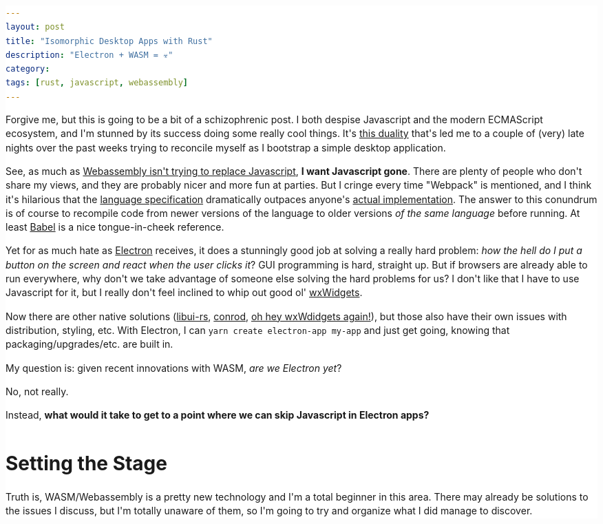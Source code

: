 ```yaml
---
layout: post
title: "Isomorphic Desktop Apps with Rust"
description: "Electron + WASM = ☣"
category:
tags: [rust, javascript, webassembly]
---
```


Forgive me, but this is going to be a bit of a schizophrenic post. I both despise Javascript and the
modern ECMAScript ecosystem, and I'm stunned by its success doing some really cool things. It's
[this duality](https://www.destroyallsoftware.com/talks/the-birth-and-death-of-javascript) that's
led me to a couple of (very) late nights over the past weeks trying to reconcile myself as I
bootstrap a simple desktop application.

See, as much as
[Webassembly isn't trying to replace Javascript](https://webassembly.org/docs/faq/#is-webassembly-trying-to-replace-javascript),
**I want Javascript gone**. There are plenty of people who don't share my views, and they are
probably nicer and more fun at parties. But I cringe every time "Webpack" is mentioned, and I think
it's hilarious that the
[language specification](https://ecma-international.org/publications/standards/Ecma-402.htm)
dramatically outpaces anyone's
[actual implementation](https://kangax.github.io/compat-table/es2016plus/). The answer to this
conundrum is of course to recompile code from newer versions of the language to older versions _of
the same language_ before running. At least [Babel] is a nice tongue-in-cheek reference.

Yet for as much hate as [Electron] receives, it does a stunningly good job at solving a really hard
problem: _how the hell do I put a button on the screen and react when the user clicks it_? GUI
programming is hard, straight up. But if browsers are already able to run everywhere, why don't we
take advantage of someone else solving the hard problems for us? I don't like that I have to use
Javascript for it, but I really don't feel inclined to whip out good ol' [wxWidgets].

Now there are other native solutions ([libui-rs], [conrod], [oh hey wxWdidgets again!][wxrust]), but
those also have their own issues with distribution, styling, etc. With Electron, I can
`yarn create electron-app my-app` and just get going, knowing that packaging/upgrades/etc. are built
in.

My question is: given recent innovations with WASM, _are we Electron yet_?

No, not really.

Instead, **what would it take to get to a point where we can skip Javascript in Electron apps?**

# Setting the Stage

Truth is, WASM/Webassembly is a pretty new technology and I'm a total beginner in this area. There
may already be solutions to the issues I discuss, but I'm totally unaware of them, so I'm going to
try and organize what I did manage to discover.


[wxwidgets]: https://wxwidgets.org/
[libui-rs]: https://github.com/LeoTindall/libui-rs/
[electron]: https://electronjs.org/
[babel]: https://babeljs.io/
[wxrust]: https://github.com/kenz-gelsoft/wxRust
[wasm-bindgen]: https://github.com/rustwasm/wasm-bindgen
[js-sys]: https://crates.io/crates/js-sys
[percy-webapis]: https://crates.io/crates/percy-webapis
[stdweb]: https://crates.io/crates/stdweb
[web-sys]: https://crates.io/crates/web-sys
[percy]: https://chinedufn.github.io/percy/
[virtual-dom-rs]: https://crates.io/crates/virtual-dom-rs
[yew]: https://github.com/DenisKolodin/yew
[react]: https://reactjs.org/
[elm]: http://elm-lang.org/
[asm.js]: http://asmjs.org/
[emscripten]: https://kripken.github.io/emscripten-site/
[typescript]: https://www.typescriptlang.org/
[electron forge]: https://electronforge.io/
[conrod]: https://github.com/PistonDevelopers/conrod
[webpack]: https://webpack.js.org/
